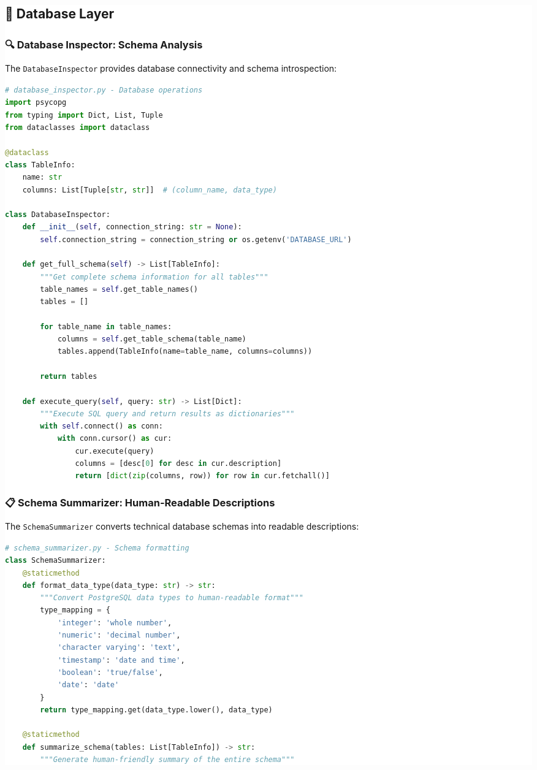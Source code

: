 ## 💾 Database Layer

### 🔍 **Database Inspector: Schema Analysis**

The `DatabaseInspector` provides database connectivity and schema introspection:

```python
# database_inspector.py - Database operations
import psycopg
from typing import Dict, List, Tuple
from dataclasses import dataclass

@dataclass
class TableInfo:
    name: str
    columns: List[Tuple[str, str]]  # (column_name, data_type)

class DatabaseInspector:
    def __init__(self, connection_string: str = None):
        self.connection_string = connection_string or os.getenv('DATABASE_URL')
    
    def get_full_schema(self) -> List[TableInfo]:
        """Get complete schema information for all tables"""
        table_names = self.get_table_names()
        tables = []
        
        for table_name in table_names:
            columns = self.get_table_schema(table_name)
            tables.append(TableInfo(name=table_name, columns=columns))
        
        return tables
    
    def execute_query(self, query: str) -> List[Dict]:
        """Execute SQL query and return results as dictionaries"""
        with self.connect() as conn:
            with conn.cursor() as cur:
                cur.execute(query)
                columns = [desc[0] for desc in cur.description]
                return [dict(zip(columns, row)) for row in cur.fetchall()]
```

### 📋 **Schema Summarizer: Human-Readable Descriptions**

The `SchemaSummarizer` converts technical database schemas into readable descriptions:

```python
# schema_summarizer.py - Schema formatting
class SchemaSummarizer:
    @staticmethod
    def format_data_type(data_type: str) -> str:
        """Convert PostgreSQL data types to human-readable format"""
        type_mapping = {
            'integer': 'whole number',
            'numeric': 'decimal number',
            'character varying': 'text',
            'timestamp': 'date and time',
            'boolean': 'true/false',
            'date': 'date'
        }
        return type_mapping.get(data_type.lower(), data_type)
    
    @staticmethod
    def summarize_schema(tables: List[TableInfo]) -> str:
        """Generate human-friendly summary of the entire schema"""
```
